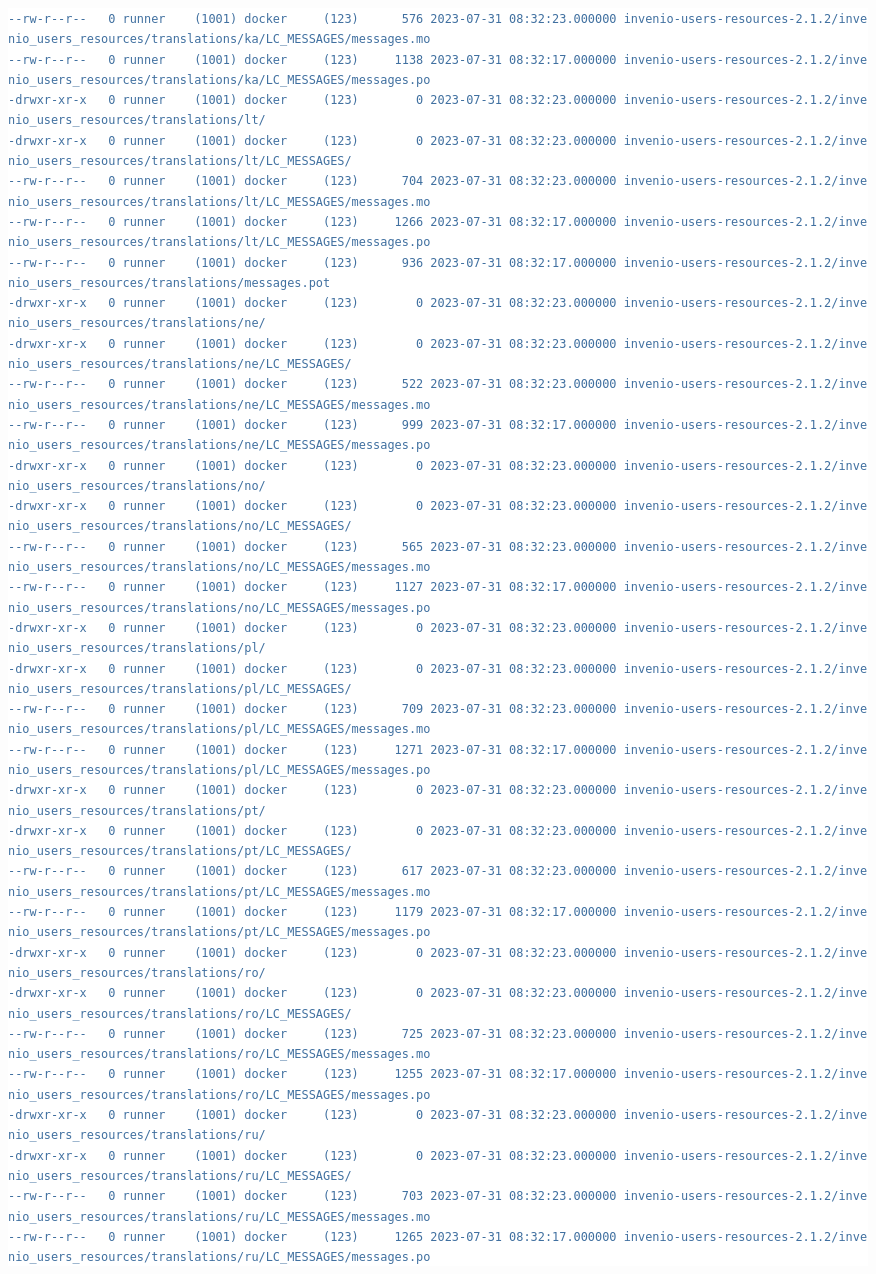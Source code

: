 ```diff
--rw-r--r--   0 runner    (1001) docker     (123)      576 2023-07-31 08:32:23.000000 invenio-users-resources-2.1.2/invenio_users_resources/translations/ka/LC_MESSAGES/messages.mo
--rw-r--r--   0 runner    (1001) docker     (123)     1138 2023-07-31 08:32:17.000000 invenio-users-resources-2.1.2/invenio_users_resources/translations/ka/LC_MESSAGES/messages.po
-drwxr-xr-x   0 runner    (1001) docker     (123)        0 2023-07-31 08:32:23.000000 invenio-users-resources-2.1.2/invenio_users_resources/translations/lt/
-drwxr-xr-x   0 runner    (1001) docker     (123)        0 2023-07-31 08:32:23.000000 invenio-users-resources-2.1.2/invenio_users_resources/translations/lt/LC_MESSAGES/
--rw-r--r--   0 runner    (1001) docker     (123)      704 2023-07-31 08:32:23.000000 invenio-users-resources-2.1.2/invenio_users_resources/translations/lt/LC_MESSAGES/messages.mo
--rw-r--r--   0 runner    (1001) docker     (123)     1266 2023-07-31 08:32:17.000000 invenio-users-resources-2.1.2/invenio_users_resources/translations/lt/LC_MESSAGES/messages.po
--rw-r--r--   0 runner    (1001) docker     (123)      936 2023-07-31 08:32:17.000000 invenio-users-resources-2.1.2/invenio_users_resources/translations/messages.pot
-drwxr-xr-x   0 runner    (1001) docker     (123)        0 2023-07-31 08:32:23.000000 invenio-users-resources-2.1.2/invenio_users_resources/translations/ne/
-drwxr-xr-x   0 runner    (1001) docker     (123)        0 2023-07-31 08:32:23.000000 invenio-users-resources-2.1.2/invenio_users_resources/translations/ne/LC_MESSAGES/
--rw-r--r--   0 runner    (1001) docker     (123)      522 2023-07-31 08:32:23.000000 invenio-users-resources-2.1.2/invenio_users_resources/translations/ne/LC_MESSAGES/messages.mo
--rw-r--r--   0 runner    (1001) docker     (123)      999 2023-07-31 08:32:17.000000 invenio-users-resources-2.1.2/invenio_users_resources/translations/ne/LC_MESSAGES/messages.po
-drwxr-xr-x   0 runner    (1001) docker     (123)        0 2023-07-31 08:32:23.000000 invenio-users-resources-2.1.2/invenio_users_resources/translations/no/
-drwxr-xr-x   0 runner    (1001) docker     (123)        0 2023-07-31 08:32:23.000000 invenio-users-resources-2.1.2/invenio_users_resources/translations/no/LC_MESSAGES/
--rw-r--r--   0 runner    (1001) docker     (123)      565 2023-07-31 08:32:23.000000 invenio-users-resources-2.1.2/invenio_users_resources/translations/no/LC_MESSAGES/messages.mo
--rw-r--r--   0 runner    (1001) docker     (123)     1127 2023-07-31 08:32:17.000000 invenio-users-resources-2.1.2/invenio_users_resources/translations/no/LC_MESSAGES/messages.po
-drwxr-xr-x   0 runner    (1001) docker     (123)        0 2023-07-31 08:32:23.000000 invenio-users-resources-2.1.2/invenio_users_resources/translations/pl/
-drwxr-xr-x   0 runner    (1001) docker     (123)        0 2023-07-31 08:32:23.000000 invenio-users-resources-2.1.2/invenio_users_resources/translations/pl/LC_MESSAGES/
--rw-r--r--   0 runner    (1001) docker     (123)      709 2023-07-31 08:32:23.000000 invenio-users-resources-2.1.2/invenio_users_resources/translations/pl/LC_MESSAGES/messages.mo
--rw-r--r--   0 runner    (1001) docker     (123)     1271 2023-07-31 08:32:17.000000 invenio-users-resources-2.1.2/invenio_users_resources/translations/pl/LC_MESSAGES/messages.po
-drwxr-xr-x   0 runner    (1001) docker     (123)        0 2023-07-31 08:32:23.000000 invenio-users-resources-2.1.2/invenio_users_resources/translations/pt/
-drwxr-xr-x   0 runner    (1001) docker     (123)        0 2023-07-31 08:32:23.000000 invenio-users-resources-2.1.2/invenio_users_resources/translations/pt/LC_MESSAGES/
--rw-r--r--   0 runner    (1001) docker     (123)      617 2023-07-31 08:32:23.000000 invenio-users-resources-2.1.2/invenio_users_resources/translations/pt/LC_MESSAGES/messages.mo
--rw-r--r--   0 runner    (1001) docker     (123)     1179 2023-07-31 08:32:17.000000 invenio-users-resources-2.1.2/invenio_users_resources/translations/pt/LC_MESSAGES/messages.po
-drwxr-xr-x   0 runner    (1001) docker     (123)        0 2023-07-31 08:32:23.000000 invenio-users-resources-2.1.2/invenio_users_resources/translations/ro/
-drwxr-xr-x   0 runner    (1001) docker     (123)        0 2023-07-31 08:32:23.000000 invenio-users-resources-2.1.2/invenio_users_resources/translations/ro/LC_MESSAGES/
--rw-r--r--   0 runner    (1001) docker     (123)      725 2023-07-31 08:32:23.000000 invenio-users-resources-2.1.2/invenio_users_resources/translations/ro/LC_MESSAGES/messages.mo
--rw-r--r--   0 runner    (1001) docker     (123)     1255 2023-07-31 08:32:17.000000 invenio-users-resources-2.1.2/invenio_users_resources/translations/ro/LC_MESSAGES/messages.po
-drwxr-xr-x   0 runner    (1001) docker     (123)        0 2023-07-31 08:32:23.000000 invenio-users-resources-2.1.2/invenio_users_resources/translations/ru/
-drwxr-xr-x   0 runner    (1001) docker     (123)        0 2023-07-31 08:32:23.000000 invenio-users-resources-2.1.2/invenio_users_resources/translations/ru/LC_MESSAGES/
--rw-r--r--   0 runner    (1001) docker     (123)      703 2023-07-31 08:32:23.000000 invenio-users-resources-2.1.2/invenio_users_resources/translations/ru/LC_MESSAGES/messages.mo
--rw-r--r--   0 runner    (1001) docker     (123)     1265 2023-07-31 08:32:17.000000 invenio-users-resources-2.1.2/invenio_users_resources/translations/ru/LC_MESSAGES/messages.po
```